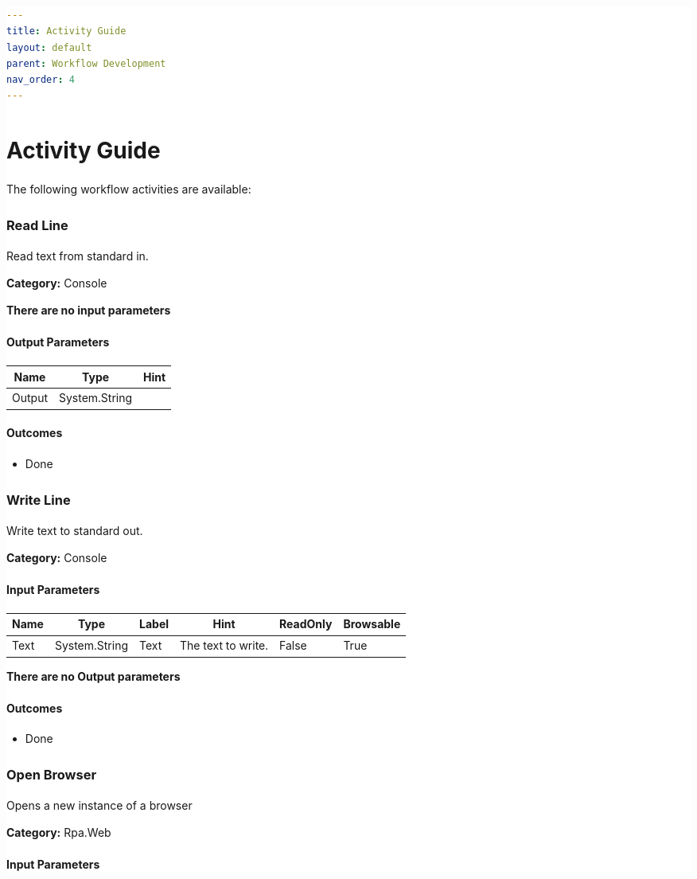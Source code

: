 ```yaml
---
title: Activity Guide
layout: default
parent: Workflow Development
nav_order: 4
---
```


# Activity Guide

The following workflow activities are available:

### Read Line
Read text from standard in.

**Category:** Console

**There are no input parameters**

#### Output Parameters

| Name | Type | Hint |
| -- | -- | -- |
| Output | System.String |  |

#### Outcomes

- Done

### Write Line
Write text to standard out.

**Category:** Console

#### Input Parameters

| Name | Type | Label | Hint | ReadOnly | Browsable |
| -- | -- | -- | -- | -- | -- |
| Text | System.String | Text | The text to write. | False | True |

**There are no Output parameters**

#### Outcomes

- Done

### Open Browser
Opens a new instance of a browser

**Category:** Rpa.Web

#### Input Parameters
